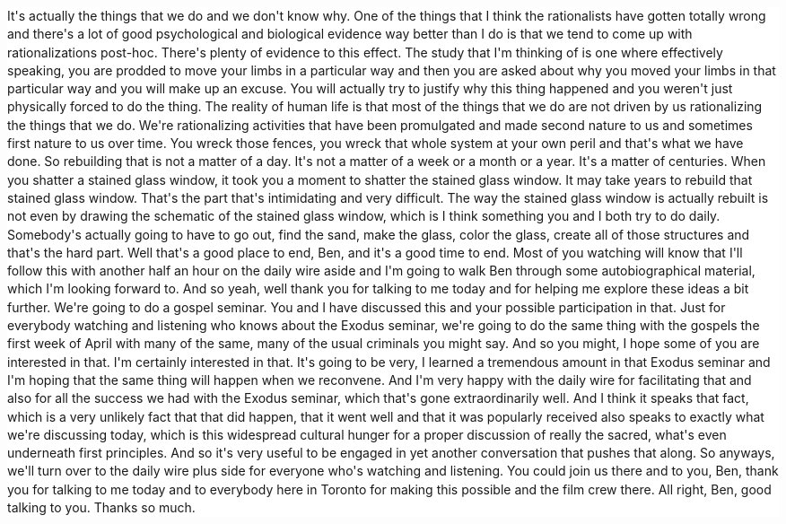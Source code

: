 It's actually the things that we do and we don't know why. One of the things that I think the rationalists have gotten totally wrong and there's a lot of good psychological and biological evidence way better than I do is that we tend to come up with rationalizations post-hoc. There's plenty of evidence to this effect. The study that I'm thinking of is one where effectively speaking, you are prodded to move your limbs in a particular way and then you are asked about why you moved your limbs in that particular way and you will make up an excuse. You will actually try to justify why this thing happened and you weren't just physically forced to do the thing. The reality of human life is that most of the things that we do are not driven by us rationalizing the things that we do. We're rationalizing activities that have been promulgated and made second nature to us and sometimes first nature to us over time. You wreck those fences, you wreck that whole system at your own peril and that's what we have done. So rebuilding that is not a matter of a day. It's not a matter of a week or a month or a year. It's a matter of centuries. When you shatter a stained glass window, it took you a moment to shatter the stained glass window. It may take years to rebuild that stained glass window. That's the part that's intimidating and very difficult. The way the stained glass window is actually rebuilt is not even by drawing the schematic of the stained glass window, which is I think something you and I both try to do daily. Somebody's actually going to have to go out, find the sand, make the glass, color the glass, create all of those structures and that's the hard part. Well that's a good place to end, Ben, and it's a good time to end. Most of you watching will know that I'll follow this with another half an hour on the daily wire aside and I'm going to walk Ben through some autobiographical material, which I'm looking forward to. And so yeah, well thank you for talking to me today and for helping me explore these ideas a bit further. We're going to do a gospel seminar. You and I have discussed this and your possible participation in that. Just for everybody watching and listening who knows about the Exodus seminar, we're going to do the same thing with the gospels the first week of April with many of the same, many of the usual criminals you might say. And so you might, I hope some of you are interested in that. I'm certainly interested in that. It's going to be very, I learned a tremendous amount in that Exodus seminar and I'm hoping that the same thing will happen when we reconvene. And I'm very happy with the daily wire for facilitating that and also for all the success we had with the Exodus seminar, which that's gone extraordinarily well. And I think it speaks that fact, which is a very unlikely fact that that did happen, that it went well and that it was popularly received also speaks to exactly what we're discussing today, which is this widespread cultural hunger for a proper discussion of really the sacred, what's even underneath first principles. And so it's very useful to be engaged in yet another conversation that pushes that along. So anyways, we'll turn over to the daily wire plus side for everyone who's watching and listening. You could join us there and to you, Ben, thank you for talking to me today and to everybody here in Toronto for making this possible and the film crew there. All right, Ben, good talking to you. Thanks so much.